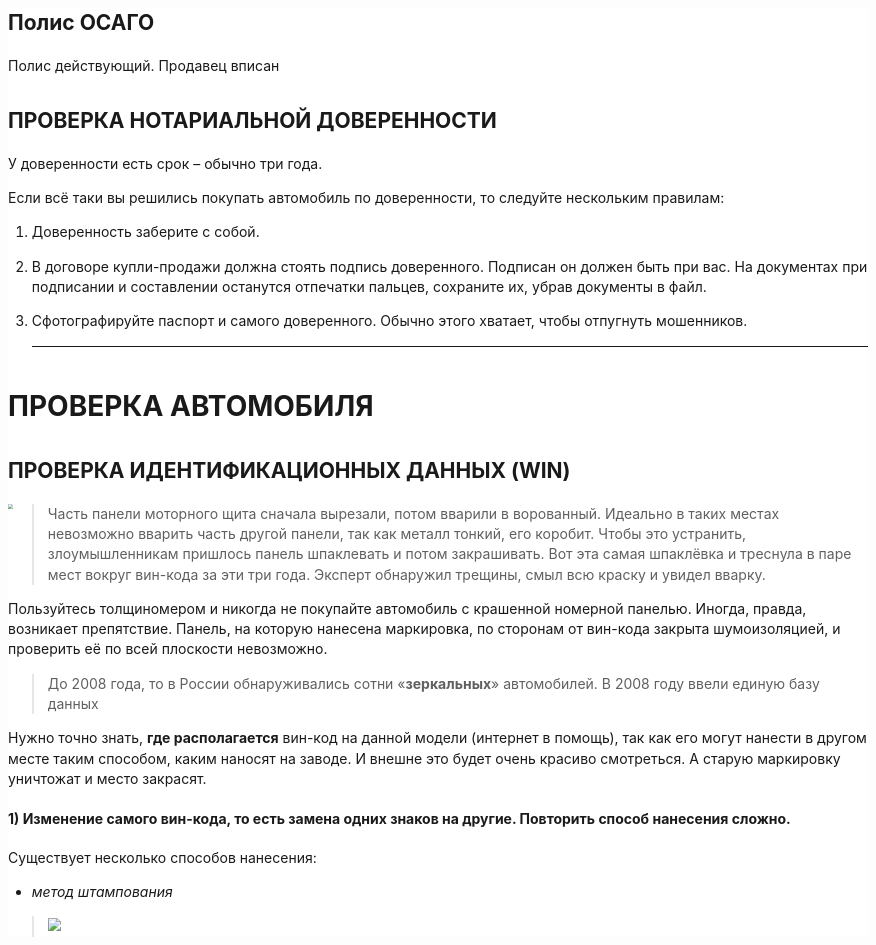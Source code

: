 Полис ОСАГО
-----------

Полис действующий. Продавец вписан

## ПРОВЕРКА НОТАРИАЛЬНОЙ ДОВЕРЕННОСТИ

У доверенности есть срок – обычно три года.

Если всё таки вы решились покупать автомобиль по доверенности, то следуйте нескольким правилам: 

1. Доверенность заберите с собой. 

1. В договоре купли-продажи должна стоять подпись доверенного. Подписан он должен быть при вас. На документах при подписании и составлении останутся отпечатки пальцев, сохраните их, убрав документы в файл. 

1. Сфотографируйте паспорт и самого доверенного. Обычно этого хватает, чтобы отпугнуть мошенников.

   ------

   

# ПРОВЕРКА АВТОМОБИЛЯ

## ПРОВЕРКА ИДЕНТИФИКАЦИОННЫХ ДАННЫХ (WIN)

<img src="https://i.imgur.com/KS8ljhZ.jpg" style="zoom: 33%;" align="left"/>

> Часть панели моторного щита сначала вырезали, потом вварили в ворованный. Идеально в таких местах невозможно вварить часть другой панели, так как металл тонкий, его коробит. Чтобы это устранить, злоумышленникам пришлось панель шпаклевать и потом закрашивать. Вот эта самая шпаклёвка и треснула в паре мест вокруг вин-кода за эти три года. Эксперт обнаружил трещины, смыл всю краску и увидел вварку. 

Пользуйтесь толщиномером и никогда не покупайте автомобиль с крашенной номерной панелью. Иногда, правда, возникает препятствие. Панель, на которую нанесена маркировка, по сторонам от вин-кода закрыта шумоизоляцией, и проверить её по всей плоскости невозможно.

>  До 2008 года, то в России обнаруживались сотни «**зеркальных**» автомобилей.  В 2008 году ввели единую базу данных

Нужно точно знать, **где располагается** вин-код на данной модели (интернет в помощь), так как его могут нанести в другом месте таким способом, каким наносят на заводе. И внешне это будет очень красиво смотреться. А старую маркировку уничтожат и место закрасят.

#### 1) Изменение самого вин-кода, то есть замена одних знаков на другие. Повторить способ нанесения сложно.

Существует несколько способов нанесения:

- *метод штампования*

>  <img src="https://i.imgur.com/m9EeNiu.png" style="zoom:80%;" align="light"/>   

